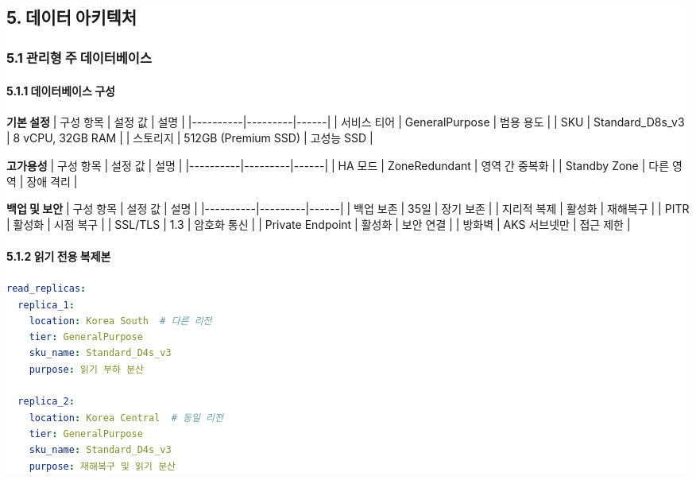 ## 5. 데이터 아키텍처

### 5.1 관리형 주 데이터베이스

#### 5.1.1 데이터베이스 구성

**기본 설정**
| 구성 항목 | 설정 값 | 설명 |
|----------|---------|------|
| 서비스 티어 | GeneralPurpose | 범용 용도 |
| SKU | Standard_D8s_v3 | 8 vCPU, 32GB RAM |
| 스토리지 | 512GB (Premium SSD) | 고성능 SSD |

**고가용성**
| 구성 항목 | 설정 값 | 설명 |
|----------|---------|------|
| HA 모드 | ZoneRedundant | 영역 간 중복화 |
| Standby Zone | 다른 영역 | 장애 격리 |

**백업 및 보안**
| 구성 항목 | 설정 값 | 설명 |
|----------|---------|------|
| 백업 보존 | 35일 | 장기 보존 |
| 지리적 복제 | 활성화 | 재해복구 |
| PITR | 활성화 | 시점 복구 |
| SSL/TLS | 1.3 | 암호화 통신 |
| Private Endpoint | 활성화 | 보안 연결 |
| 방화벽 | AKS 서브넷만 | 접근 제한 |

#### 5.1.2 읽기 전용 복제본
```yaml
read_replicas:
  replica_1:
    location: Korea South  # 다른 리전
    tier: GeneralPurpose
    sku_name: Standard_D4s_v3
    purpose: 읽기 부하 분산
    
  replica_2:
    location: Korea Central  # 동일 리전
    tier: GeneralPurpose  
    sku_name: Standard_D4s_v3
    purpose: 재해복구 및 읽기 분산
```
